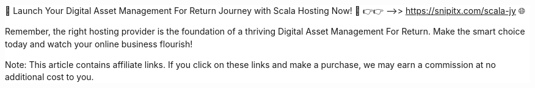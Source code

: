 🚀 Launch Your Digital Asset Management For Return Journey with Scala Hosting Now! 🌟
👉👉 -->> https://snipitx.com/scala-jy 🌐

Remember, the right hosting provider is the foundation of a thriving Digital Asset Management For Return. Make the smart choice today and watch your online business flourish!

Note: This article contains affiliate links. If you click on these links and make a purchase, we may earn a commission at no additional cost to you.